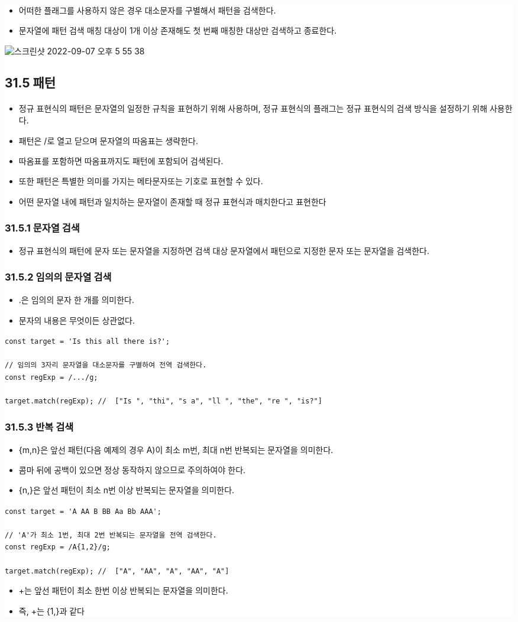 - 어떠한 플래그를 사용하지 않은 경우 대소문자를 구별해서 패턴을 검색한다.

- 문자열에 패턴 검색 매칭 대상이 1개 이상 존재해도 첫 번째 매칭한 대상만 검색하고 종료한다.

<img width="559" alt="스크린샷 2022-09-07 오후 5 55 38" src="https://user-images.githubusercontent.com/95524491/188836117-7c3d8400-8c38-401b-859b-8a99a3f04c72.png">

## 31.5 패턴

- 정규 표현식의 패턴은 문자열의 일정한 규칙을 표현하기 위해 사용하며, 정규 표현식의 플래그는 정규 표현식의 검색 방식을 설정하기 위해 사용한다.

- 패턴은 /로 열고 닫으며 문자열의 따옴표는 생략한다.

- 따옴표를 포함하면 따옴표까지도 패턴에 포함되어 검색된다.

- 또한 패턴은 특별한 의미를 가지는 메타문자또는 기호로 표현할 수 있다.

- 어떤 문자열 내에 패턴과 일치하는 문자열이 존재할 때 정규 표현식과 매치한다고 표현한다

### 31.5.1 문자열 검색

- 정규 표현식의 패턴에 문자 또는 문자열을 지정하면 검색 대상 문자열에서 패턴으로 지정한 문자 또는 문자열을 검색한다.

### 31.5.2 임의의 문자열 검색

- .은 임의의 문자 한 개를 의미한다.

- 문자의 내용은 무엇이든 상관없다.

```Js
const target = 'Is this all there is?';

// 임의의 3자리 문자열을 대소문자를 구별하여 전역 검색한다.
const regExp = /.../g;

target.match(regExp); //  ["Is ", "thi", "s a", "ll ", "the", "re ", "is?"]
```

### 31.5.3 반복 검색

- {m,n}은 앞선 패턴(다음 예제의 경우 A)이 최소 m번, 최대 n번 반복되는 문자열을 의미한다.

- 콤마 뒤에 공백이 있으면 정상 동작하지 않으므로 주의하여야 한다.

- {n,}은 앞선 패턴이 최소 n번 이상 반복되는 문자열을 의미한다.

```Js
const target = 'A AA B BB Aa Bb AAA';

// 'A'가 최소 1번, 최대 2번 반복되는 문자열을 전역 검색한다.
const regExp = /A{1,2}/g;

target.match(regExp); //  ["A", "AA", "A", "AA", "A"]
```

- +는 앞선 패턴이 최소 한번 이상 반복되는 문자열을 의미한다.

- 즉, +는 {1,}과 같다
